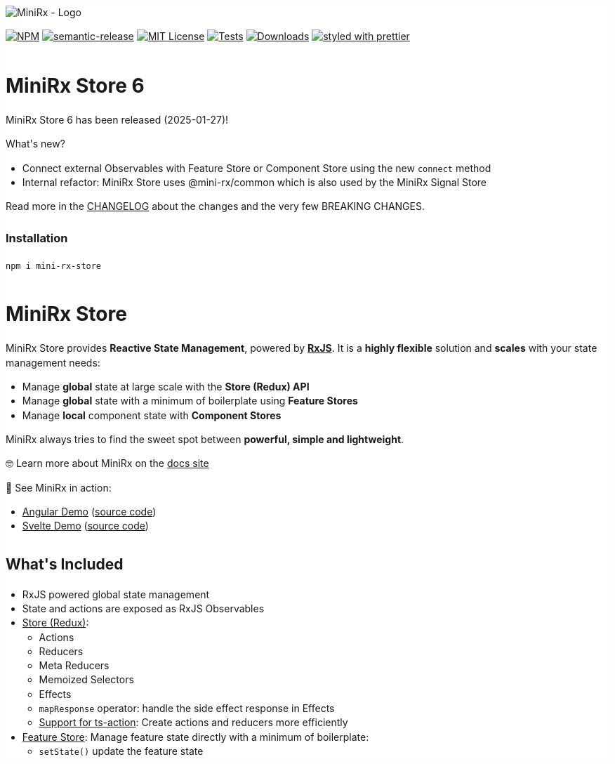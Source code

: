 ![MiniRx - Logo](../../.github/images/mini-rx-logo-white-bg.png)

[![NPM](https://img.shields.io/npm/v/mini-rx-store?color=blue)](https://www.npmjs.com/package/mini-rx-store)
[![semantic-release](https://img.shields.io/badge/%20%20%F0%9F%93%A6%F0%9F%9A%80-semantic--release-blue.svg?style=flat-square&color=blue)](https://github.com/semantic-release/semantic-release)
[![MIT License](https://img.shields.io/badge/license-MIT-blue.svg?color=blue)](../../LICENSE)
[![Tests](https://github.com/spierala/mini-rx-store/workflows/Tests/badge.svg)](https://github.com/spierala/mini-rx-store/actions?query=workflow%3ATests)
[![Downloads](https://img.shields.io/npm/dm/mini-rx-store?color=orange)](https://npmcharts.com/compare/mini-rx-store?interval=30)
[![styled with prettier](https://img.shields.io/badge/styled_with-prettier-ff69b4.svg?style=flat-square)](https://github.com/prettier/prettier)

# MiniRx Store 6

MiniRx Store 6 has been released (2025-01-27)!

What's new?

- Connect external Observables with Feature Store or Component Store using the new `connect` method
- Internal refactor: MiniRx Store uses @mini-rx/common which is also used by the MiniRx Signal Store

Read more in the [CHANGELOG](https://github.com/spierala/mini-rx-store/blob/master/libs/mini-rx-store/CHANGELOG.md) about the changes and the very few BREAKING CHANGES.

### Installation
`npm i mini-rx-store`

# MiniRx Store

MiniRx Store provides **Reactive State Management**, powered by [**RxJS**](https://rxjs.dev/).
It is a **highly flexible** solution and **scales** with your state management needs:

- Manage **global** state at large scale with the **Store (Redux) API**
- Manage **global** state with a minimum of boilerplate using **Feature Stores**
- Manage **local** component state with **Component Stores**

MiniRx always tries to find the sweet spot between **powerful, simple and lightweight**.

🤓 Learn more about MiniRx on the [docs site](https://mini-rx.io)

🚀 See MiniRx in action:
  - [Angular Demo](https://angular-demo.mini-rx.io) ([source code](https://github.com/spierala/mini-rx-store/tree/master/apps/mini-rx-angular-demo))
  - [Svelte Demo](https://svelte-demo.mini-rx.io) ([source code](https://github.com/spierala/mini-rx-svelte-demo))

## What's Included
-   RxJS powered global state management
-   State and actions are exposed as RxJS Observables
-   [Store (Redux)](https://mini-rx.io/docs/redux):
    -   Actions
    -   Reducers
    -   Meta Reducers
    -   Memoized Selectors
    -   Effects
    -   `mapResponse` operator: handle the side effect response in Effects
    -   [Support for ts-action](https://mini-rx.io/docs/ts-action): Create actions and reducers more efficiently
-   [Feature Store](https://mini-rx.io/docs/fs-quick-start): Manage feature state directly with a minimum of boilerplate:
    - `setState()` update the feature state